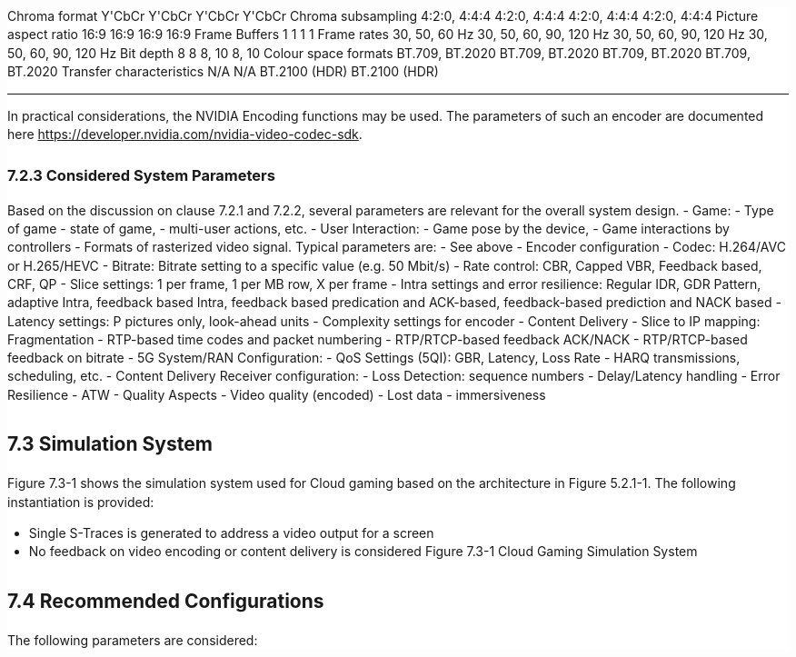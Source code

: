 Chroma format Y'CbCr Y'CbCr Y'CbCr Y'CbCr
Chroma subsampling 4:2:0, 4:4:4 4:2:0, 4:4:4 4:2:0, 4:4:4 4:2:0, 4:4:4
Picture aspect ratio 16:9 16:9 16:9 16:9
Frame Buffers 1 1 1 1
Frame rates 30, 50, 60 Hz 30, 50, 60, 90, 120 Hz 30, 50, 60, 90, 120 Hz 30,
50, 60, 90, 120 Hz
Bit depth 8 8 8, 10 8, 10
Colour space formats BT.709, BT.2020 BT.709, BT.2020 BT.709, BT.2020 BT.709,
BT.2020
Transfer characteristics N/A N/A BT.2100 (HDR) BT.2100 (HDR)
* * *
In practical considerations, the NVIDIA Encoding functions may be used. The
parameters of such an encoder are documented here
https://developer.nvidia.com/nvidia-video-codec-sdk.
### 7.2.3 Considered System Parameters
Based on the discussion on clause 7.2.1 and 7.2.2, several parameters are
relevant for the overall system design.
\- Game:
\- Type of game
\- state of game,
\- multi-user actions, etc.
\- User Interaction:
\- Game pose by the device,
\- Game interactions by controllers
\- Formats of rasterized video signal. Typical parameters are:
\- See above
\- Encoder configuration
\- Codec: H.264/AVC or H.265/HEVC
\- Bitrate: Bitrate setting to a specific value (e.g. 50 Mbit/s)
\- Rate control: CBR, Capped VBR, Feedback based, CRF, QP
\- Slice settings: 1 per frame, 1 per MB row, X per frame
\- Intra settings and error resilience: Regular IDR, GDR Pattern, adaptive
Intra, feedback based Intra, feedback based predication and ACK-based,
feedback-based prediction and NACK based
\- Latency settings: P pictures only, look-ahead units
\- Complexity settings for encoder
\- Content Delivery
\- Slice to IP mapping: Fragmentation
\- RTP-based time codes and packet numbering
\- RTP/RTCP-based feedback ACK/NACK
\- RTP/RTCP-based feedback on bitrate
\- 5G System/RAN Configuration:
\- QoS Settings (5QI): GBR, Latency, Loss Rate
\- HARQ transmissions, scheduling, etc.
\- Content Delivery Receiver configuration:
\- Loss Detection: sequence numbers
\- Delay/Latency handling
\- Error Resilience
\- ATW
\- Quality Aspects
\- Video quality (encoded)
\- Lost data
\- immersiveness
## 7.3 Simulation System
Figure 7.3-1 shows the simulation system used for Cloud gaming based on the
architecture in Figure 5.2.1-1. The following instantiation is provided:
  * Single S-Traces is generated to address a video output for a screen
  * No feedback on video encoding or content delivery is considered
Figure 7.3-1 Cloud Gaming Simulation System
## 7.4 Recommended Configurations
The following parameters are considered: